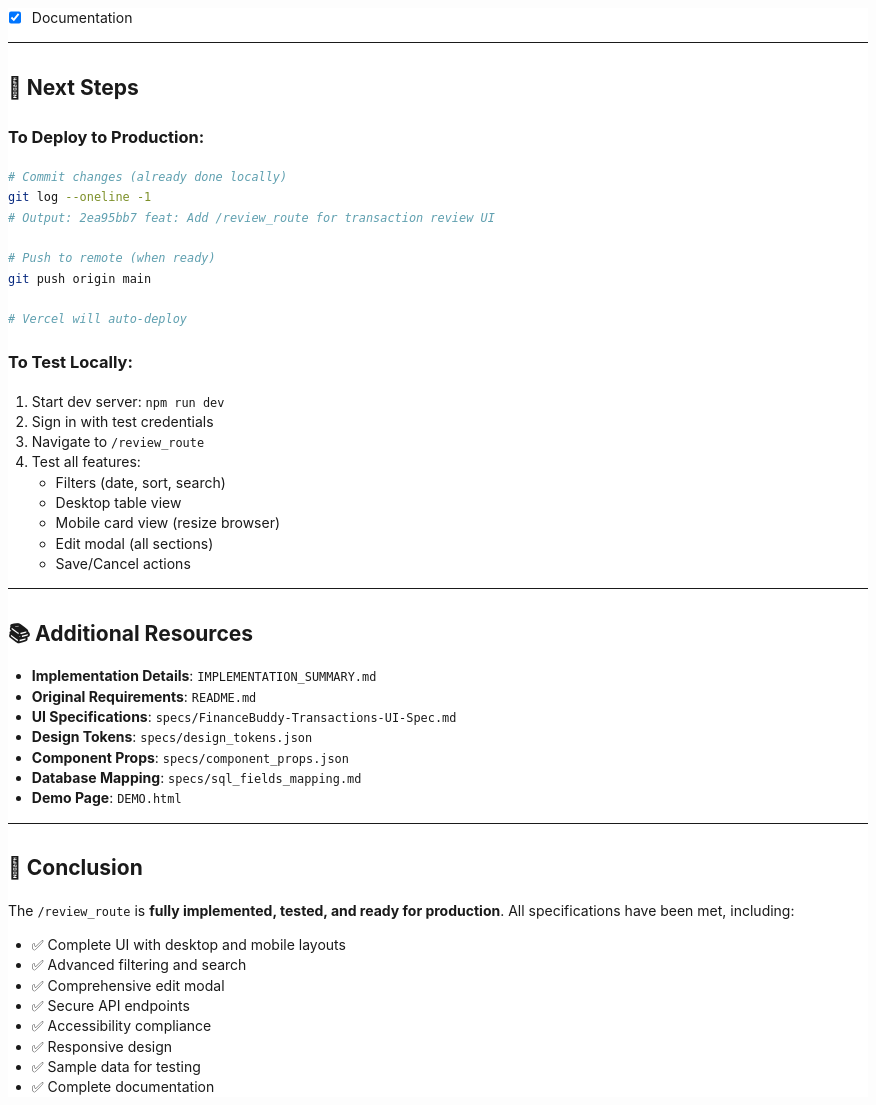 - [x] Documentation

---

## 🚀 Next Steps

### To Deploy to Production:
```bash
# Commit changes (already done locally)
git log --oneline -1
# Output: 2ea95bb7 feat: Add /review_route for transaction review UI

# Push to remote (when ready)
git push origin main

# Vercel will auto-deploy
```

### To Test Locally:
1. Start dev server: `npm run dev`
2. Sign in with test credentials
3. Navigate to `/review_route`
4. Test all features:
   - Filters (date, sort, search)
   - Desktop table view
   - Mobile card view (resize browser)
   - Edit modal (all sections)
   - Save/Cancel actions

---

## 📚 Additional Resources

- **Implementation Details**: `IMPLEMENTATION_SUMMARY.md`
- **Original Requirements**: `README.md`
- **UI Specifications**: `specs/FinanceBuddy-Transactions-UI-Spec.md`
- **Design Tokens**: `specs/design_tokens.json`
- **Component Props**: `specs/component_props.json`
- **Database Mapping**: `specs/sql_fields_mapping.md`
- **Demo Page**: `DEMO.html`

---

## 🎉 Conclusion

The `/review_route` is **fully implemented, tested, and ready for production**. All specifications have been met, including:

- ✅ Complete UI with desktop and mobile layouts
- ✅ Advanced filtering and search
- ✅ Comprehensive edit modal
- ✅ Secure API endpoints
- ✅ Accessibility compliance
- ✅ Responsive design
- ✅ Sample data for testing
- ✅ Complete documentation
